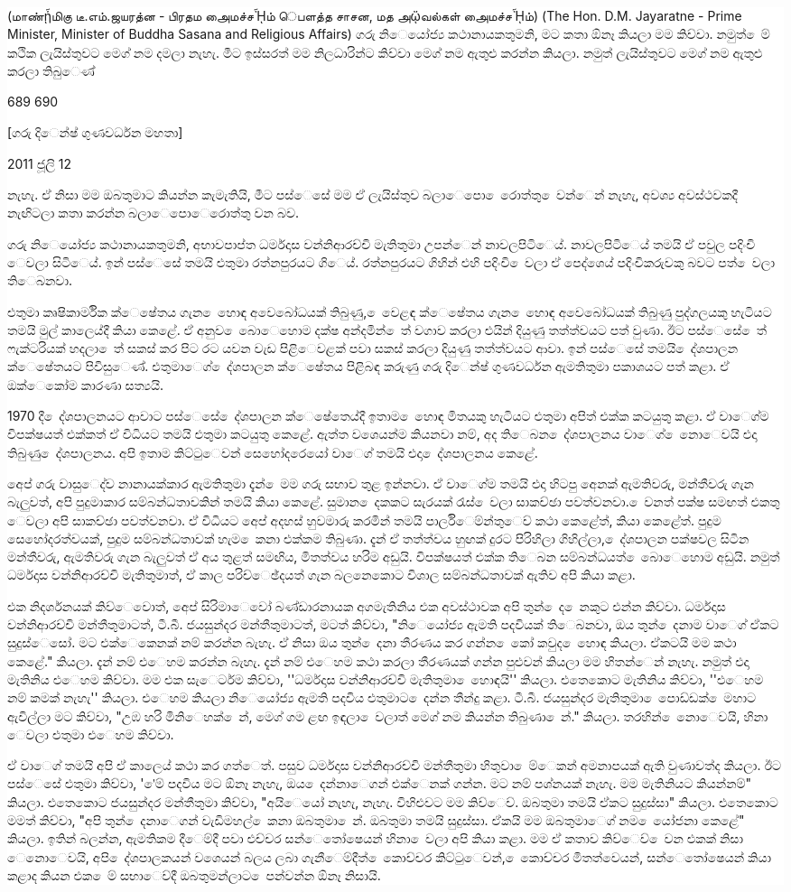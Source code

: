 (மாண்ᾗமிகு டீ.எம்.ஜயரத்ன - பிரதம அைமச்சᾞம் ெபளத்த சாசன, மத அᾤவல்கள் அைமச்சᾞம்) (The Hon. D.M. Jayaratne - Prime Minister, Minister of Buddha Sasana and Religious Affairs) ගරු නිෙයෝජ්‍ය කථානායකතුමනි, මට කතා ඕනෑ කියලා මම කිව්වා. නමුත් ෙම් කථික ලැයිස්තුවට මෙග් නම දමලා නැහැ. මීට ඉස්සරත් මම නිලධාරින්ට කිව්වා මෙග් නම ඇතුළු කරන්න කියලා. නමුත් ලැයිස්තුවට මෙග් නම ඇතුළු කරලා තිබුෙණ්

689 690

[ගරු දිෙන්ෂ් ගුණවර්ධන මහතා]

2011 ජූලි 12

නැහැ. ඒ නිසා මම ඔබතුමාට කියන්න කැමැතියි, මීට පස්ෙසේ මම ඒ ලැයිස්තුව බලාෙපො ෙරොත්තු ෙවන්ෙන් නැහැ, අවශ්‍ය අවස්ථවකදී නැඟිටලා කතා කරන්න බලාෙපොෙරොත්තු වන බව.

ගරු නිෙයෝජ්‍ය කථානායකතුමනි, අභාවපාප්ත ධර්මදාස වන්නිආරච්චි මැතිතුමා උපන්ෙන් නාවලපිටිෙය්. නාවලපිටිෙය් තමයි ඒ පවුල පදිංචි ෙවලා සිටිෙය්. ඉන් පස්ෙසේ තමයි එතුමා රත්නපුරයට ගිෙය්. රත්නපුරයට ගිහින් එහි පදිංචි ෙවලා ඒ පෙද්ශෙය් පදිංචිකරුවකු බවට පත් ෙවලා තිෙබනවා.

එතුමා කෘෂිකාර්මික ක්ෙෂේතය ගැන ෙහොඳ අවෙබෝධයක් තිබුණු, ෙවෙළඳ ක්ෙෂේතය ගැන ෙහොඳ අවෙබෝධයක් තිබුණු පුද්ගලයකු හැටියට තමයි මුල් කාලෙය්දී කියා කෙළේ. ඒ අනුව ෙබොෙහොම දක්ෂ අන්දමින් ෙත් වගාව කරලා එයින් දියුණු තත්ත්වයට පත් වුණා. ඊට පස්ෙසේ ෙත් ෆැක්ටරියක් හදලා ෙත් සකස් කර පිට රට යවන වැඩ පිළිෙවළක් පවා සකස් කරලා දියුණු තත්ත්වයට ආවා. ඉන් පස්ෙසේ තමයි ෙද්ශපාලන ක්ෙෂේතයට පිවිසුෙණ්. එතුමාෙග් ෙද්ශපාලන ක්ෙෂේතය පිළිබඳ කරුණු ගරු දිෙන්ෂ් ගුණවර්ධන ඇමතිතුමා පකාශයට පත් කළා. ඒ ඔක්ෙකෝම කාරණා සත්‍යයි.

1970 දී ෙද්ශපාලනයට ආවාට පස්ෙසේ ෙද්ශපාලන ක්ෙෂේතෙය්දී ඉතාම ෙහොඳ මිතයකු හැටියට එතුමා අපිත් එක්ක කටයුතු කළා. ඒ වාෙග්ම විපක්ෂයත් එක්කත් ඒ විධියට තමයි එතුමා කටයුතු කෙළේ. ඇත්ත වශෙයන්ම කියනවා නම්, අද තිෙබන ෙද්ශපාලනය වාෙග් ෙනොෙවයි එදා තිබුණු ෙද්ශපාලනය. අපි ඉතාම කිට්ටුෙවන් සෙහෝදරෙයෝ වාෙග් තමයි එදා ෙද්ශපාලනය කෙළේ.

අෙප් ගරු වාසුෙද්ව නානායක්කාර ඇමතිතුමා දැන් ෙමම ගරු සභාව තුළ ඉන්නවා. ඒ වාෙග්ම තමයි එදා හිටපු අෙනක් ඇමතිවරු, මන්තීවරු ගැන බැලුවත්, අපි පුදුමාකාර සම්බන්ධතාවකින් තමයි කියා කෙළේ. සුමාන ෙදකකට සැරයක් රැස් ෙවලා සාකච්ඡා පවත්වනවා. ෙවනත් පක්ෂ සමඟත් එකතු ෙවලා අපි සාකච්ඡා පවත්වනවා. ඒ විධියට අෙප් අදහස් හුවමාරු කරමින් තමයි පාර්ලිෙම්න්තුෙව් කථා කෙළේත්, කියා කෙළේත්. පුදුම සෙහෝදරත්වයක්, පුදුම සම්බන්ධතාවක් හැම ෙකනා එක්කම තිබුණා. දැන් ඒ තත්ත්වය හුඟක් දුරට පිරිහිලා ගිහිල්ලා, ෙද්ශපාලන පක්ෂවල සිටින මන්තීවරු, ඇමතිවරු ගැන බැලුවත් ඒ අය තුළත් සමඟිය, මිතත්වය හරිම අඩුයි. විපක්ෂයත් එක්ක තිෙබන සම්බන්ධයත් ෙබොෙහොම අඩුයි. නමුත් ධර්මදාස වන්නිආරච්චි මැතිතුමාත්, ඒ කාල පරිච්ෙඡ්දයත් ගැන බලනෙකොට විශාල සම්බන්ධතාවක් ඇතිව අපි කියා කළා.

එක නිදර්ශනයක් කිව්ෙවොත්, අෙප් සිරිමාෙවෝ බණ්ඩාරනායක අගමැතිනිය එක අවස්ථාවක අපි තුන් ෙද ෙනකුට එන්න කිව්වා. ධර්මදාස වන්නිආරච්චි මන්තීතුමාටත්, ටී.බී. ජයසුන්දර මන්තීතුමාටත්, මටත් කිව්වා, "නිෙයෝජ්‍ය ඇමති පදවියක් තිෙබනවා, ඔය තුන් ෙදනාම වාෙග් ඒකට සුදුස්ෙසෝ. මට එක්ෙකෙනක් නම් කරන්න බැහැ. ඒ නිසා ඔය තුන් ෙදනා තීරණය කර ගන්න ෙකෝ කවුද ෙහොඳ කියලා. ඒකටයි මම කථා කෙළේ." කියලා. දැන් නම් එෙහම කරන්න බැහැ. දැන් නම් එෙහම කථා කරලා තීරණයක් ගන්න පුළුවන් කියලා මම හිතන්ෙන් නැහැ. නමුත් එදා මැතිනිය එෙහම කිව්වා. මම එක සැෙර්ටම කිව්වා, ''ධර්මදාස වන්නිආරච්චි මැතිතුමා ෙහොඳයි'' කියලා. එතෙකොට මැතිනිය කිව්වා, ''එෙහම නම් කමක් නැහැ'' කියලා. එෙහම කියලා නිෙයෝජ්‍ය ඇමති පදවිය එතුමාට ෙදන්න තීන්දු කළා. ටී.බී. ජයසුන්දර මැතිතුමා ෙපොඩ්ඩක් ෙමහාට ඇවිල්ලා මට කිව්වා, "උඹ හරි මිනිෙහක් ෙන්, මෙග් ගම ළඟ ඉඳලා ෙවලාත් මෙග් නම කියන්න තිබුණා ෙන්." කියලා. තරහින් ෙනොෙවයි, හිනා ෙවලා එතුමා එෙහම කිව්වා.

ඒ වාෙග් තමයි අපි ඒ කාලෙය් කථා කර ගත්ෙත්. පසුව ධර්මදාස වන්නිආරච්චි මන්තීතුමා හිතුවා ෙම්ෙකන් අමනාපයක් ඇති වුණාවත්ද කියලා. ඊට පස්ෙසේ එතුමා කිව්වා, ''ෙම් පදවිය මට ඕනෑ නැහැ, ඔය ෙදන්නාෙගන් එක්ෙනක් ගන්න. මට නම් පශ්නයක් නැහැ. මම මැතිනියට කියන්නම්" කියලා. එතෙකොට ජයසුන්දර මන්තීතුමා කිව්වා, "අයිෙයෝ නැහැ, නැහැ. විහිළුවට මම කිව්ෙව්. ඔබතුමා තමයි ඒකට සුදුස්සා" කියලා. එතෙකොට මමත් කිව්වා, "අපි තුන් ෙදනාෙගන් වැඩිමහල් ෙකනා ඔබතුමා ෙන්. ඔබතුමා තමයි සුදුස්සා. ඒකයි මම ඔබතුමාෙග් නම ෙයෝජනා කෙළේ" කියලා. ඉතින් බලන්න, ඇමතිකම දීෙම්දී පවා එච්චර සන්ෙතෝෂෙයන් හිනා ෙවලා අපි කියා කළා. මම ඒ කතාව කිව්ෙව් ෙවන එකක් නිසා ෙනොෙවයි, අපි ෙද්ශපාලකයන් වශෙයන් බලය ලබා ගැනීෙම්දීත් ෙකොච්චර කිට්ටුෙවන්, ෙකොච්චර මිතත්වෙයන්, සන්ෙතෝෂෙයන් කියා කළාද කියන එක ෙම් සභාෙව්දී ඔබතුමන්ලාට ෙපන්වන්න ඕනෑ නිසායි.
